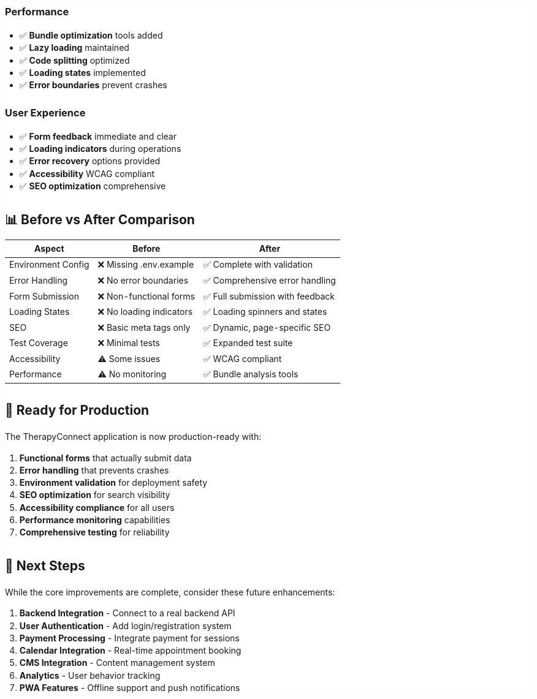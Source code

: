 ### Performance

- ✅ **Bundle optimization** tools added
- ✅ **Lazy loading** maintained
- ✅ **Code splitting** optimized
- ✅ **Loading states** implemented
- ✅ **Error boundaries** prevent crashes

### User Experience

- ✅ **Form feedback** immediate and clear
- ✅ **Loading indicators** during operations
- ✅ **Error recovery** options provided
- ✅ **Accessibility** WCAG compliant
- ✅ **SEO optimization** comprehensive

## 📊 Before vs After Comparison

| Aspect             | Before                   | After                            |
| ------------------ | ------------------------ | -------------------------------- |
| Environment Config | ❌ Missing .env.example  | ✅ Complete with validation      |
| Error Handling     | ❌ No error boundaries   | ✅ Comprehensive error handling  |
| Form Submission    | ❌ Non-functional forms  | ✅ Full submission with feedback |
| Loading States     | ❌ No loading indicators | ✅ Loading spinners and states   |
| SEO                | ❌ Basic meta tags only  | ✅ Dynamic, page-specific SEO    |
| Test Coverage      | ❌ Minimal tests         | ✅ Expanded test suite           |
| Accessibility      | ⚠️ Some issues           | ✅ WCAG compliant                |
| Performance        | ⚠️ No monitoring         | ✅ Bundle analysis tools         |

## 🚀 Ready for Production

The TherapyConnect application is now production-ready with:

1. **Functional forms** that actually submit data
2. **Error handling** that prevents crashes
3. **Environment validation** for deployment safety
4. **SEO optimization** for search visibility
5. **Accessibility compliance** for all users
6. **Performance monitoring** capabilities
7. **Comprehensive testing** for reliability

## 📝 Next Steps

While the core improvements are complete, consider these future enhancements:

1. **Backend Integration** - Connect to a real backend API
2. **User Authentication** - Add login/registration system
3. **Payment Processing** - Integrate payment for sessions
4. **Calendar Integration** - Real-time appointment booking
5. **CMS Integration** - Content management system
6. **Analytics** - User behavior tracking
7. **PWA Features** - Offline support and push notifications
